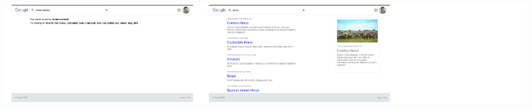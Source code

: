 <img src="screenshots/default-5.png" width=321 height=160>
<img src="screenshots/default-6.png" width=321 height=160>
</div>
